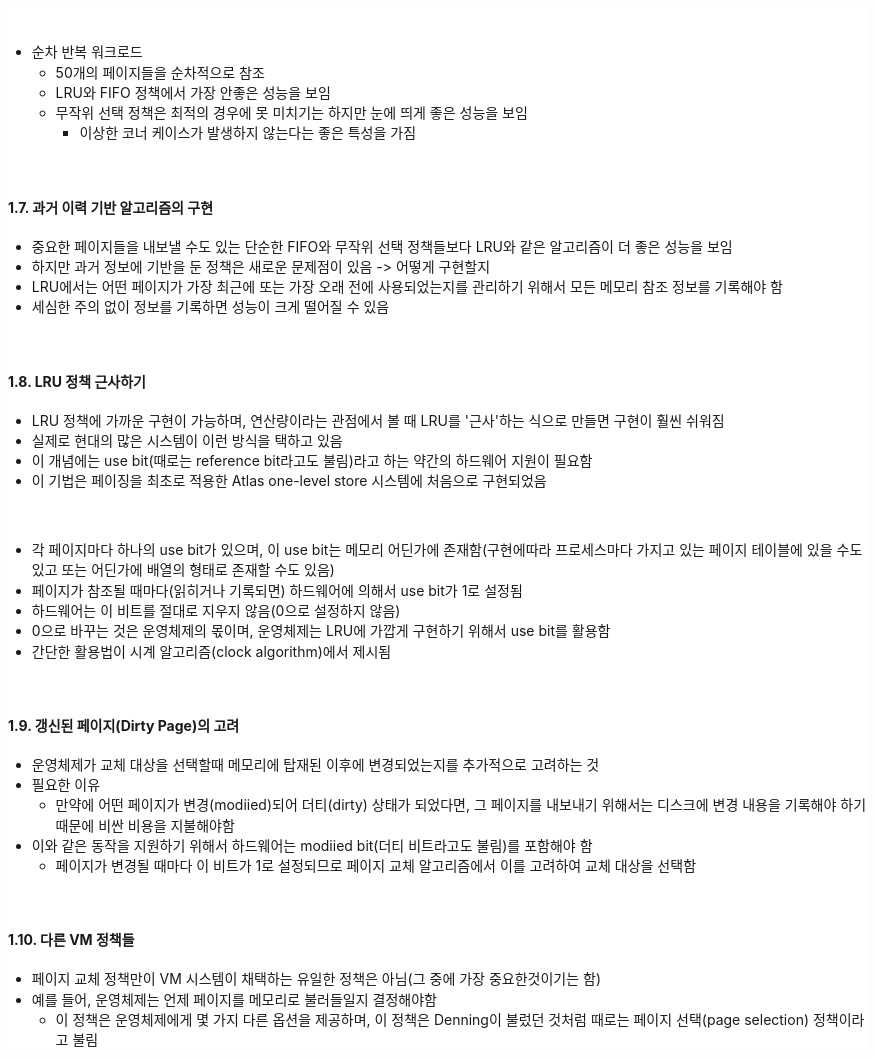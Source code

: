 <br>

- 순차 반복 워크로드
  - 50개의 페이지들을 순차적으로 참조
  - LRU와 FIFO 정책에서 가장 안좋은 성능을 보임
  - 무작위 선택 정책은 최적의 경우에 못 미치기는 하지만 눈에 띄게 좋은 성능을 보임
    - 이상한 코너 케이스가 발생하지 않는다는 좋은 특성을 가짐





<br>

#### 1.7. 과거 이력 기반 알고리즘의 구현
- 중요한 페이지들을 내보낼 수도 있는 단순한 FIFO와 무작위 선택 정책들보다 LRU와 같은 알고리즘이 더 좋은 성능을 보임
- 하지만 과거 정보에 기반을 둔 정책은 새로운 문제점이 있음 -> 어떻게 구현할지
- LRU에서는 어떤 페이지가 가장 최근에 또는 가장 오래 전에 사용되었는지를 관리하기 위해서 모든 메모리 참조 정보를 기록해야 함
- 세심한 주의 없이 정보를 기록하면 성능이 크게 떨어질 수 있음




<br>

#### 1.8. LRU 정책 근사하기
- LRU 정책에 가까운 구현이 가능하며, 연산량이라는 관점에서 볼 때 LRU를 '근사'하는 식으로 만들면 구현이 훨씬 쉬워짐
- 실제로 현대의 많은 시스템이 이런 방식을 택하고 있음
- 이 개념에는 use bit(때로는 reference bit라고도 불림)라고 하는 약간의 하드웨어 지원이 필요함
- 이 기법은 페이징을 최초로 적용한 Atlas one-level store 시스템에 처음으로 구현되었음

<br>

- 각 페이지마다 하나의 use bit가 있으며, 이 use bit는 메모리 어딘가에 존재함(구현에따라 프로세스마다 가지고 있는 페이지 테이블에 있을 수도 있고 또는 어딘가에 배열의 형태로 존재할 수도 있음)
- 페이지가 참조될 때마다(읽히거나 기록되면) 하드웨어에 의해서 use bit가 1로 설정됨
- 하드웨어는 이 비트를 절대로 지우지 않음(0으로 설정하지 않음)
- 0으로 바꾸는 것은 운영체제의 몫이며, 운영체제는 LRU에 가깝게 구현하기 위해서 use bit를 활용함
- 간단한 활용법이 시계 알고리즘(clock algorithm)에서 제시됨



<br>

#### 1.9. 갱신된 페이지(Dirty Page)의 고려
- 운영체제가 교체 대상을 선택할때 메모리에 탑재된 이후에 변경되었는지를 추가적으로 고려하는 것
- 필요한 이유
  - 만약에 어떤 페이지가 변경(modiied)되어 더티(dirty) 상태가 되었다면, 그 페이지를 내보내기 위해서는 디스크에 변경 내용을 기록해야 하기 때문에 비싼 비용을 지불해야함
- 이와 같은 동작을 지원하기 위해서 하드웨어는 modiied bit(더티 비트라고도 불림)를 포함해야 함
  - 페이지가 변경될 때마다 이 비트가 1로 설정되므로 페이지 교체 알고리즘에서 이를 고려하여 교체 대상을 선택함




<br>

#### 1.10. 다른 VM 정책들
- 페이지 교체 정책만이 VM 시스템이 채택하는 유일한 정책은 아님(그 중에 가장 중요한것이기는 함)
- 예를 들어, 운영체제는 언제 페이지를 메모리로 불러들일지 결정해야함
  - 이 정책은 운영체제에게 몇 가지 다른 옵션을 제공하며, 이 정책은 Denning이 불렀던 것처럼 때로는 페이지 선택(page selection) 정책이라고 불림
